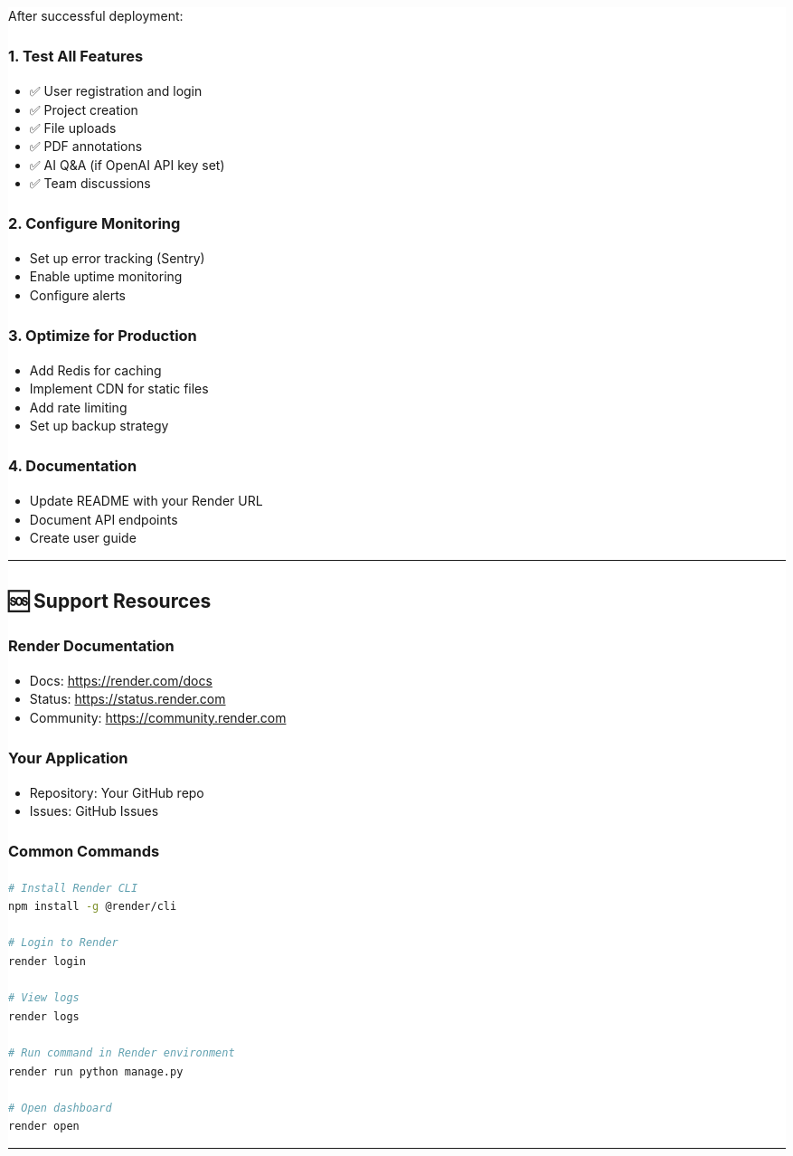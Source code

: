 After successful deployment:

### **1. Test All Features**
- ✅ User registration and login
- ✅ Project creation
- ✅ File uploads
- ✅ PDF annotations
- ✅ AI Q&A (if OpenAI API key set)
- ✅ Team discussions

### **2. Configure Monitoring**
- Set up error tracking (Sentry)
- Enable uptime monitoring
- Configure alerts

### **3. Optimize for Production**
- Add Redis for caching
- Implement CDN for static files
- Add rate limiting
- Set up backup strategy

### **4. Documentation**
- Update README with your Render URL
- Document API endpoints
- Create user guide

---

## 🆘 Support Resources

### **Render Documentation**
- Docs: https://render.com/docs
- Status: https://status.render.com
- Community: https://community.render.com

### **Your Application**
- Repository: Your GitHub repo
- Issues: GitHub Issues

### **Common Commands**

```bash
# Install Render CLI
npm install -g @render/cli

# Login to Render
render login

# View logs
render logs

# Run command in Render environment
render run python manage.py

# Open dashboard
render open
```

---